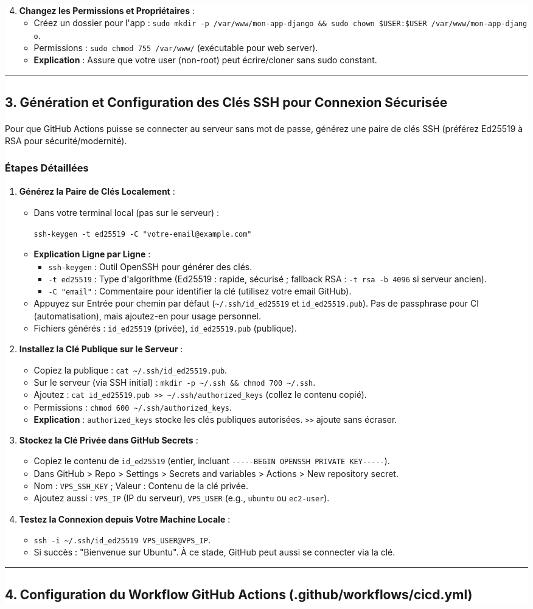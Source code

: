 4. **Changez les Permissions et Propriétaires** :
   - Créez un dossier pour l'app : `sudo mkdir -p /var/www/mon-app-django && sudo chown $USER:$USER /var/www/mon-app-django`.
   - Permissions : `sudo chmod 755 /var/www/` (exécutable pour web server).
   - **Explication** : Assure que votre user (non-root) peut écrire/cloner sans sudo constant.


---

## 3. Génération et Configuration des Clés SSH pour Connexion Sécurisée

Pour que GitHub Actions puisse se connecter au serveur sans mot de passe, générez une paire de clés SSH (préférez Ed25519 à RSA pour sécurité/modernité).

### Étapes Détaillées
1. **Générez la Paire de Clés Localement** :
   - Dans votre terminal local (pas sur le serveur) :
     ```
     ssh-keygen -t ed25519 -C "votre-email@example.com"
     ```
   - **Explication Ligne par Ligne** :
     - `ssh-keygen` : Outil OpenSSH pour générer des clés.
     - `-t ed25519` : Type d'algorithme (Ed25519 : rapide, sécurisé ; fallback RSA : `-t rsa -b 4096` si serveur ancien).
     - `-C "email"` : Commentaire pour identifier la clé (utilisez votre email GitHub).
   - Appuyez sur Entrée pour chemin par défaut (`~/.ssh/id_ed25519` et `id_ed25519.pub`). Pas de passphrase pour CI (automatisation), mais ajoutez-en pour usage personnel.
   - Fichiers générés : `id_ed25519` (privée), `id_ed25519.pub` (publique).

2. **Installez la Clé Publique sur le Serveur** :
   - Copiez la publique : `cat ~/.ssh/id_ed25519.pub`.
   - Sur le serveur (via SSH initial) : `mkdir -p ~/.ssh && chmod 700 ~/.ssh`.
   - Ajoutez : `cat id_ed25519.pub >> ~/.ssh/authorized_keys` (collez le contenu copié).
   - Permissions : `chmod 600 ~/.ssh/authorized_keys`.
   - **Explication** : `authorized_keys` stocke les clés publiques autorisées. `>>` ajoute sans écraser.

3. **Stockez la Clé Privée dans GitHub Secrets** :
   - Copiez le contenu de `id_ed25519` (entier, incluant `-----BEGIN OPENSSH PRIVATE KEY-----`).
   - Dans GitHub > Repo > Settings > Secrets and variables > Actions > New repository secret.
   - Nom : `VPS_SSH_KEY` ; Valeur : Contenu de la clé privée.
   - Ajoutez aussi : `VPS_IP` (IP du serveur), `VPS_USER` (e.g., `ubuntu` ou `ec2-user`).

4. **Testez la Connexion depuis Votre Machine Locale** :
   - `ssh -i ~/.ssh/id_ed25519 VPS_USER@VPS_IP`.
   - Si succès : "Bienvenue sur Ubuntu". À ce stade, GitHub peut aussi se connecter via la clé.

---

## 4. Configuration du Workflow GitHub Actions (.github/workflows/cicd.yml)
